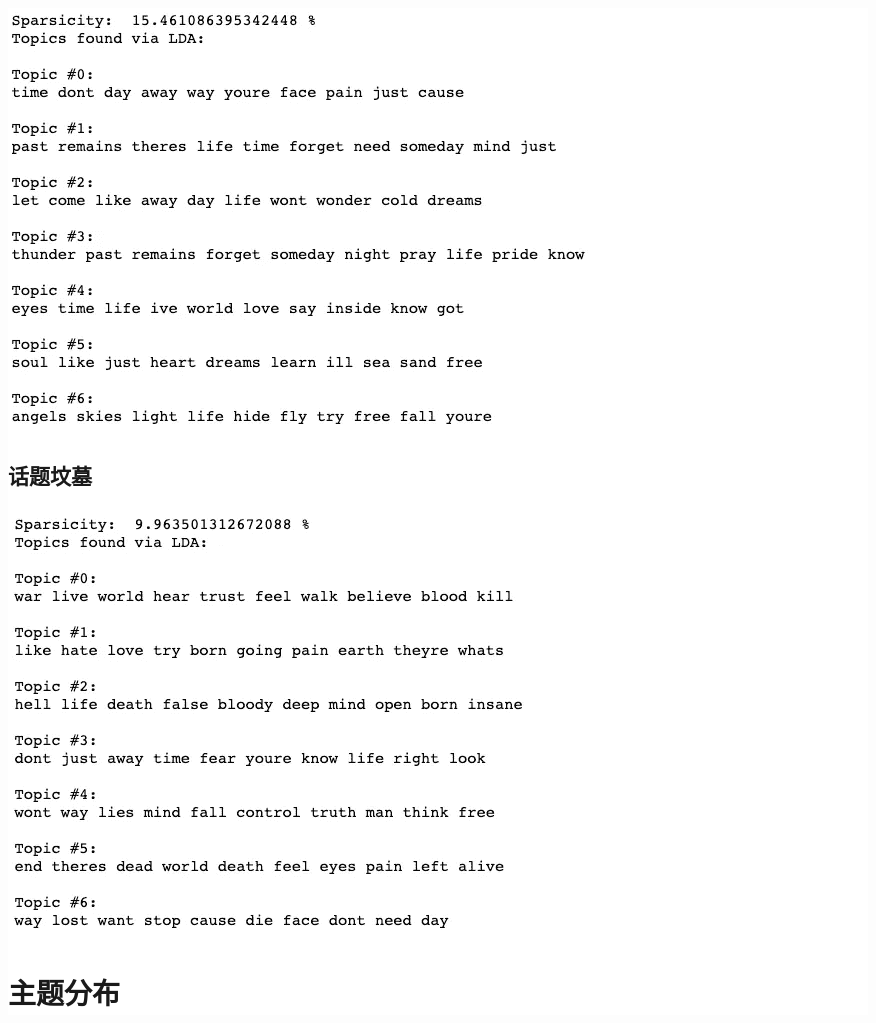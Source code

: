 ![](img/0c97ecceb704932f41a379d82b07d73f.png)

## 话题坟墓

![](img/9f3f26dd2c460c87b6a85e8abdb80f3f.png)

# 主题分布
